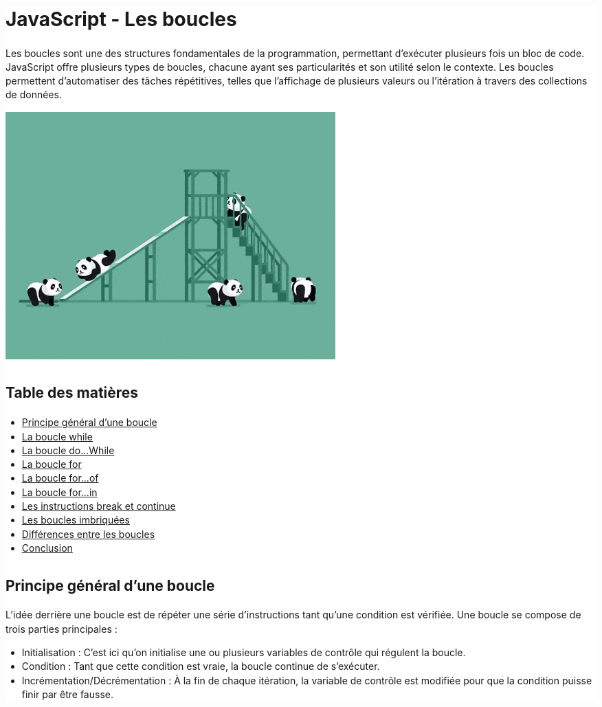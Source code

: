 
# JavaScript - Les boucles

Les boucles sont une des structures fondamentales de la programmation, permettant d’exécuter plusieurs fois un bloc de code. JavaScript offre plusieurs types de boucles, chacune ayant ses particularités et son utilité selon le contexte. Les boucles permettent d’automatiser des tâches répétitives, telles que l’affichage de plusieurs valeurs ou l’itération à travers des collections de données.

![loop](./img/js-loop/loop2.gif)


## Table des matières

- [Principe général d’une boucle](#principe-général-dune-boucle)
- [La boucle while](#la-boucle-while)
- [La boucle do...While](#la-boucle-dowhile)
- [La boucle for](#la-boucle-for)
- [La boucle for...of](#la-boucle-forof)
- [La boucle for...in](#la-boucle-forin)
- [Les instructions break et continue](#les-instructions-break-et-continue)
- [Les boucles imbriquées](#les-boucles-imbriquées)
- [Différences entre les boucles](#différences-entre-les-boucles)
- [Conclusion](#conclusion)

## Principe général d’une boucle

L’idée derrière une boucle est de répéter une série d’instructions tant qu’une condition est vérifiée. Une boucle se compose de trois parties principales :

- Initialisation : C’est ici qu’on initialise une ou plusieurs variables de contrôle qui régulent la boucle.
- Condition : Tant que cette condition est vraie, la boucle continue de s’exécuter.
- Incrémentation/Décrémentation : À la fin de chaque itération, la variable de contrôle est modifiée pour que la condition puisse finir par être fausse.
